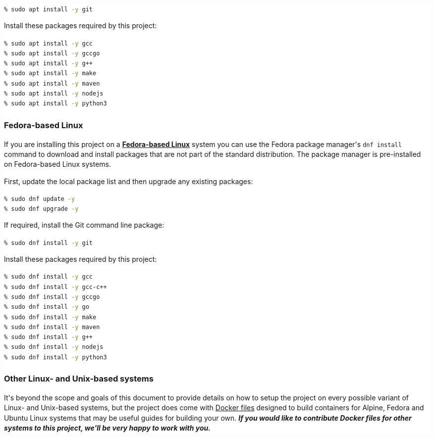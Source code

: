 ```bash
% sudo apt install -y git
```

Install these packages required by this project:

```bash
% sudo apt install -y gcc
% sudo apt install -y gccgo
% sudo apt install -y g++
% sudo apt install -y make
% sudo apt install -y maven
% sudo apt install -y nodejs
% sudo apt install -y python3
```

### Fedora-based Linux

If you are installing this project on a [**Fedora-based Linux**](https://en.wikipedia.org/wiki/List_of_Linux_distributions#Fedora-based) system you can use the Fedora package manager's `dnf install` command to download and install packages that are not part of the standard distribution. The package manager is pre-installed on Fedora-based Linux systems.

First, update the local package list and then upgrade any existing packages:

```bash
% sudo dnf update -y
% sudo dnf upgrade -y
```

If required, install the Git command line package:

```bash
% sudo dnf install -y git
```

Install these packages required by this project:

```bash
% sudo dnf install -y gcc
% sudo dnf install -y gcc-c++
% sudo dnf install -y gccgo
% sudo dnf install -y go
% sudo dnf install -y make
% sudo dnf install -y maven
% sudo dnf install -y g++
% sudo dnf install -y nodejs
% sudo dnf install -y python3
```

### Other Linux- and Unix-based systems

It's beyond the scope and goals of this document to provide details on how to setup the project on every possible variant of Linux- and Unix-based systems, but the project does come with [Docker files](../docker/DOCKER.md) designed to build containers for Alpine, Fedora and Ubuntu Linux systems that may be useful guides for building your own. ***If you would like to contribute Docker files for other systems to this project, we'll be very happy to work with you.***
